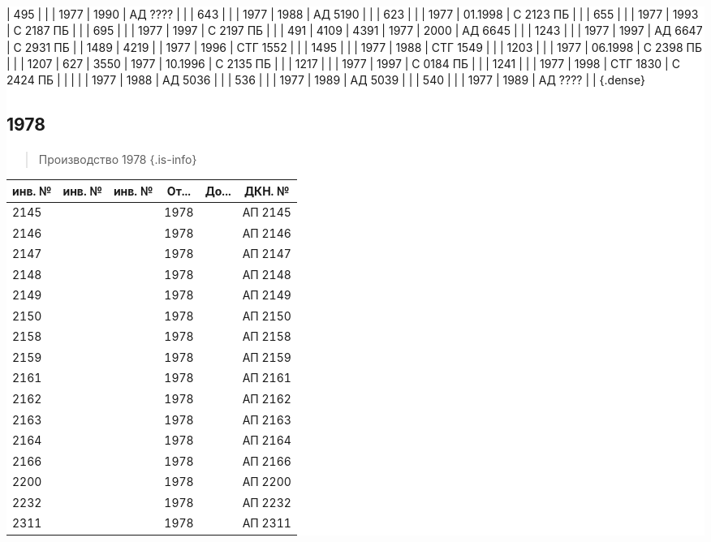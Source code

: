 |  495 |      |      | 1977 |   1990  |  АД ????  |           |
|  643 |      |      | 1977 |   1988  |  АД 5190  |           |
|  623 |      |      | 1977 | 01.1998 | С 2123 ПБ |           |
|  655 |      |      | 1977 |   1993  | С 2187 ПБ |           |
|  695 |      |      | 1977 |   1997  | С 2197 ПБ |           |
|  491 | 4109 | 4391 | 1977 |   2000  |  АД 6645  |           |
| 1243 |      |      | 1977 |   1997  |  АД 6647  | С 2931 ПБ |
| 1489 | 4219 |      | 1977 |   1996  |  СТГ 1552 |           |
| 1495 |      |      | 1977 |   1988  |  СТГ 1549 |           |
| 1203 |      |      | 1977 | 06.1998 | С 2398 ПБ |           |
| 1207 |  627 | 3550 | 1977 | 10.1996 | С 2135 ПБ |           |
| 1217 |      |      | 1977 |   1997  | С 0184 ПБ |           |
| 1241 |      |      | 1977 |   1998  |  СТГ 1830 | С 2424 ПБ |
|      |      |      | 1977 |   1988  |  АД 5036  |           |
|  536 |      |      | 1977 |   1989  |  АД 5039  |           |
|  540 |      |      | 1977 |   1989  |  АД ????  |           |
{.dense}

## 1978
> Производство 1978
{.is-info}

|  инв. №  | инв. № | инв. № | От... | До... |   ДКН. №  |
|------|------|------|------|------|-----------|
| 2145 |      |      | 1978 |      |  АП 2145  |
| 2146 |      |      | 1978 |      |  АП 2146  |
| 2147 |      |      | 1978 |      |  АП 2147  |
| 2148 |      |      | 1978 |      |  АП 2148  |
| 2149 |      |      | 1978 |      |  АП 2149  |
| 2150 |      |      | 1978 |      |  АП 2150  |
| 2158 |      |      | 1978 |      |  АП 2158  |
| 2159 |      |      | 1978 |      |  АП 2159  |
| 2161 |      |      | 1978 |      |  АП 2161  |
| 2162 |      |      | 1978 |      |  АП 2162  |
| 2163 |      |      | 1978 |      |  АП 2163  |
| 2164 |      |      | 1978 |      |  АП 2164  |
| 2166 |      |      | 1978 |      |  АП 2166  |
| 2200 |      |      | 1978 |      |  АП 2200  |
| 2232 |      |      | 1978 |      |  АП 2232  |
| 2311 |      |      | 1978 |      |  АП 2311  |
